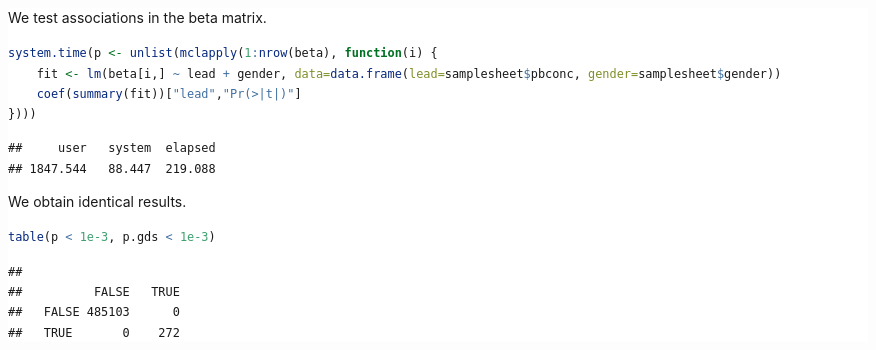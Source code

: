 We test associations in the beta matrix.

```r
system.time(p <- unlist(mclapply(1:nrow(beta), function(i) {
    fit <- lm(beta[i,] ~ lead + gender, data=data.frame(lead=samplesheet$pbconc, gender=samplesheet$gender))
    coef(summary(fit))["lead","Pr(>|t|)"]
})))
```

```
##     user   system  elapsed 
## 1847.544   88.447  219.088
```

We obtain identical results.

```r
table(p < 1e-3, p.gds < 1e-3)
```

```
##        
##          FALSE   TRUE
##   FALSE 485103      0
##   TRUE       0    272
```
